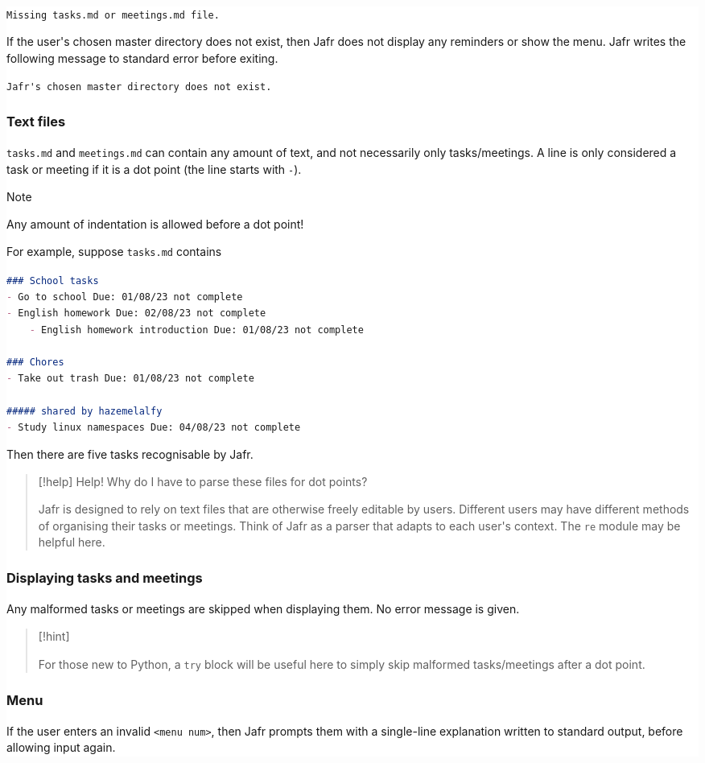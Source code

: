 ```
Missing tasks.md or meetings.md file.
```

If the user's chosen master directory does not exist, then Jafr does not display any reminders or show the menu. Jafr writes the following message to standard error before exiting.

```
Jafr's chosen master directory does not exist.
```

### Text files

`tasks.md` and `meetings.md` can contain any amount of text, and not necessarily only tasks/meetings. A line is only considered a task or meeting if it is a dot point (the line starts with `-`). 

>[!note]
> Any amount of indentation is allowed before a dot point!

For example, suppose `tasks.md` contains

```markdown
### School tasks
- Go to school Due: 01/08/23 not complete
- English homework Due: 02/08/23 not complete
	- English homework introduction Due: 01/08/23 not complete

### Chores
- Take out trash Due: 01/08/23 not complete

##### shared by hazemelalfy
- Study linux namespaces Due: 04/08/23 not complete
```

Then there are five tasks recognisable by Jafr.

>[!help] Help! Why do I have to parse these files for dot points?
> 
> Jafr is designed to rely on text files that are otherwise freely editable by users. Different users may have different methods of organising their tasks or meetings. Think of Jafr as a parser that adapts to each user's context.
> The `re` module may be helpful here.

### Displaying tasks and meetings

Any malformed tasks or meetings are skipped when displaying them. No error message is given.

>[!hint]
> 
> For those new to Python, a `try` block will be useful here to simply skip malformed tasks/meetings after a dot point.

### Menu

If the user enters an invalid `<menu num>`, then Jafr prompts them with a single-line explanation written to standard output, before allowing input again.
